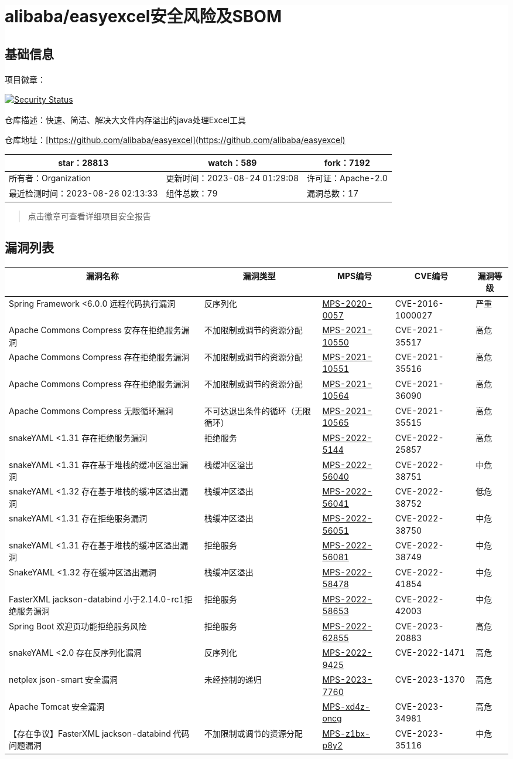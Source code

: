 # alibaba/easyexcel安全风险及SBOM

## 基础信息

项目徽章：

[![Security Status](https://www.murphysec.com/platform3/v31/badge/1695136858404380672.svg)](https://www.murphysec.com/console/report/1692235910114729984/1695136858404380672)

仓库描述：快速、简洁、解决大文件内存溢出的java处理Excel工具

仓库地址：[https://github.com/alibaba/easyexcel](https://github.com/alibaba/easyexcel)

| star：28813 | watch：589 | fork：7192 |
| ----------- | -------------- | ------------ |
| 所有者：Organization | 更新时间：2023-08-24 01:29:08 | 许可证：Apache-2.0 |
| 最近检测时间：2023-08-26 02:13:33 | 组件总数：79 | 漏洞总数：17 |

> 点击徽章可查看详细项目安全报告



## 漏洞列表

| 漏洞名称 | 漏洞类型 | MPS编号 | CVE编号 | 漏洞等级 |
| ------- | ------ | ------- | ------ | ----- |
|Spring Framework <6.0.0 远程代码执行漏洞|反序列化|[MPS-2020-0057](https://www.oscs1024.com/hd/MPS-2020-0057)|CVE-2016-1000027|严重|
|Apache Commons Compress 安存在拒绝服务漏洞|不加限制或调节的资源分配|[MPS-2021-10550](https://www.oscs1024.com/hd/MPS-2021-10550)|CVE-2021-35517|高危|
|Apache Commons Compress 存在拒绝服务漏洞|不加限制或调节的资源分配|[MPS-2021-10551](https://www.oscs1024.com/hd/MPS-2021-10551)|CVE-2021-35516|高危|
|Apache Commons Compress 存在拒绝服务漏洞|不加限制或调节的资源分配|[MPS-2021-10564](https://www.oscs1024.com/hd/MPS-2021-10564)|CVE-2021-36090|高危|
|Apache Commons Compress 无限循环漏洞|不可达退出条件的循环（无限循环）|[MPS-2021-10565](https://www.oscs1024.com/hd/MPS-2021-10565)|CVE-2021-35515|高危|
|snakeYAML <1.31 存在拒绝服务漏洞|拒绝服务|[MPS-2022-5144](https://www.oscs1024.com/hd/MPS-2022-5144)|CVE-2022-25857|高危|
|snakeYAML <1.31 存在基于堆栈的缓冲区溢出漏洞|栈缓冲区溢出|[MPS-2022-56040](https://www.oscs1024.com/hd/MPS-2022-56040)|CVE-2022-38751|中危|
|snakeYAML <1.32 存在基于堆栈的缓冲区溢出漏洞|栈缓冲区溢出|[MPS-2022-56041](https://www.oscs1024.com/hd/MPS-2022-56041)|CVE-2022-38752|低危|
|snakeYAML <1.31 存在拒绝服务漏洞|栈缓冲区溢出|[MPS-2022-56051](https://www.oscs1024.com/hd/MPS-2022-56051)|CVE-2022-38750|中危|
| snakeYAML <1.31 存在基于堆栈的缓冲区溢出漏洞|拒绝服务|[MPS-2022-56081](https://www.oscs1024.com/hd/MPS-2022-56081)|CVE-2022-38749|中危|
|SnakeYAML <1.32 存在缓冲区溢出漏洞|栈缓冲区溢出|[MPS-2022-58478](https://www.oscs1024.com/hd/MPS-2022-58478)|CVE-2022-41854|中危|
|FasterXML jackson-databind 小于2.14.0-rc1拒绝服务漏洞|拒绝服务|[MPS-2022-58653](https://www.oscs1024.com/hd/MPS-2022-58653)|CVE-2022-42003|中危|
|Spring Boot 欢迎页功能拒绝服务风险|拒绝服务|[MPS-2022-62855](https://www.oscs1024.com/hd/MPS-2022-62855)|CVE-2023-20883|高危|
|snakeYAML <2.0 存在反序列化漏洞|反序列化|[MPS-2022-9425](https://www.oscs1024.com/hd/MPS-2022-9425)|CVE-2022-1471|高危|
|netplex json-smart 安全漏洞|未经控制的递归|[MPS-2023-7760](https://www.oscs1024.com/hd/MPS-2023-7760)|CVE-2023-1370|高危|
|Apache Tomcat 安全漏洞||[MPS-xd4z-oncg](https://www.oscs1024.com/hd/MPS-xd4z-oncg)|CVE-2023-34981|高危|
|【存在争议】FasterXML jackson-databind 代码问题漏洞|不加限制或调节的资源分配|[MPS-z1bx-p8y2](https://www.oscs1024.com/hd/MPS-z1bx-p8y2)|CVE-2023-35116|中危|
